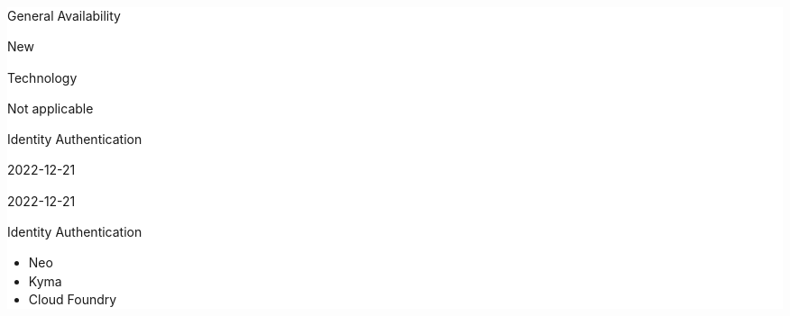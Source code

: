 General Availability



</td>
<td valign="top">

New



</td>
<td valign="top">

Technology



</td>
<td valign="top">

Not applicable



</td>
<td valign="top">

Identity Authentication



</td>
<td valign="top">

2022-12-21



</td>
<td valign="top">

2022-12-21



</td>
</tr>
<tr>
<td valign="top">

Identity Authentication 



</td>
<td valign="top">

-   Neo
-   Kyma
-   Cloud Foundry



</td>
<td valign="top">
